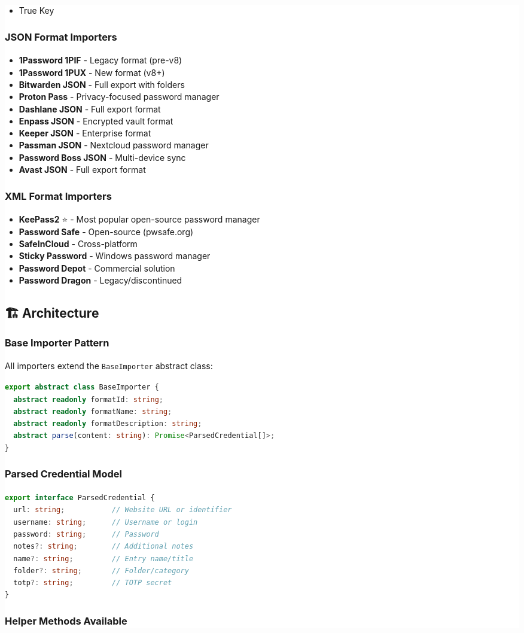 - True Key

### JSON Format Importers
- **1Password 1PIF** - Legacy format (pre-v8)
- **1Password 1PUX** - New format (v8+)
- **Bitwarden JSON** - Full export with folders
- **Proton Pass** - Privacy-focused password manager
- **Dashlane JSON** - Full export format
- **Enpass JSON** - Encrypted vault format
- **Keeper JSON** - Enterprise format
- **Passman JSON** - Nextcloud password manager
- **Password Boss JSON** - Multi-device sync
- **Avast JSON** - Full export format

### XML Format Importers
- **KeePass2** ⭐ - Most popular open-source password manager
- **Password Safe** - Open-source (pwsafe.org)
- **SafeInCloud** - Cross-platform
- **Sticky Password** - Windows password manager
- **Password Depot** - Commercial solution
- **Password Dragon** - Legacy/discontinued

## 🏗️ Architecture

### Base Importer Pattern

All importers extend the `BaseImporter` abstract class:

```typescript
export abstract class BaseImporter {
  abstract readonly formatId: string;
  abstract readonly formatName: string;
  abstract readonly formatDescription: string;
  abstract parse(content: string): Promise<ParsedCredential[]>;
}
```

### Parsed Credential Model

```typescript
export interface ParsedCredential {
  url: string;           // Website URL or identifier
  username: string;      // Username or login
  password: string;      // Password
  notes?: string;        // Additional notes
  name?: string;         // Entry name/title
  folder?: string;       // Folder/category
  totp?: string;         // TOTP secret
}
```

### Helper Methods Available
